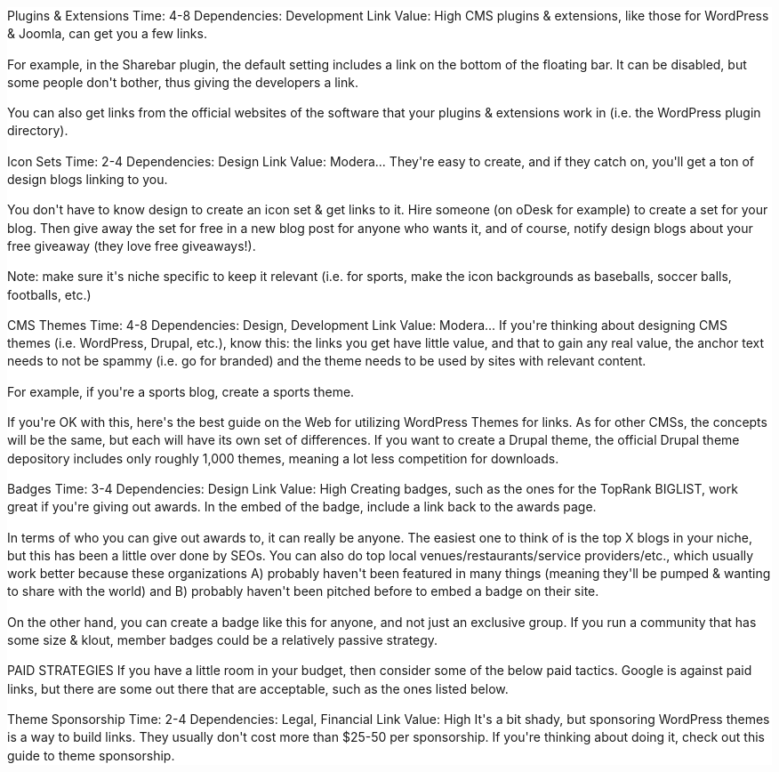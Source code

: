 Plugins &amp; Extensions
Time: 4-8 Dependencies: Development Link Value: High
CMS plugins &amp; extensions, like those for WordPress &amp; Joomla, can get you a few links.

For example, in the Sharebar plugin, the default setting includes a link on the bottom of the floating bar. It can be disabled, but some people don't bother, thus giving the developers a link.

You can also get links from the official websites of the software that your plugins &amp; extensions work in (i.e. the WordPress plugin directory).

Icon Sets
Time: 2-4 Dependencies: Design Link Value: Modera...
They're easy to create, and if they catch on, you'll get a ton of design blogs linking to you.

You don't have to know design to create an icon set &amp; get links to it. Hire someone (on oDesk for example) to create a set for your blog. Then give away the set for free in a new blog post for anyone who wants it, and of course, notify design blogs about your free giveaway (they love free giveaways!).

Note: make sure it's niche specific to keep it relevant (i.e. for sports, make the icon backgrounds as baseballs, soccer balls, footballs, etc.)

CMS Themes
Time: 4-8 Dependencies: Design, Development Link Value: Modera...
If you're thinking about designing CMS themes (i.e. WordPress, Drupal, etc.), know this: the links you get have little value, and that to gain any real value, the anchor text needs to not be spammy (i.e. go for branded) and the theme needs to be used by sites with relevant content.

For example, if you're a sports blog, create a sports theme.

If you're OK with this, here's the best guide on the Web for utilizing WordPress Themes for links. As for other CMSs, the concepts will be the same, but each will have its own set of differences. If you want to create a Drupal theme, the official Drupal theme depository includes only roughly 1,000 themes, meaning a lot less competition for downloads.

Badges
Time: 3-4 Dependencies: Design Link Value: High
Creating badges, such as the ones for the TopRank BIGLIST, work great if you're giving out awards. In the embed of the badge, include a link back to the awards page.

In terms of who you can give out awards to, it can really be anyone. The easiest one to think of is the top X blogs in your niche, but this has been a little over done by SEOs. You can also do top local venues/restaurants/service providers/etc., which usually work better because these organizations A) probably haven't been featured in many things (meaning they'll be pumped &amp; wanting to share with the world) and B) probably haven't been pitched before to embed a badge on their site.

On the other hand, you can create a badge like this for anyone, and not just an exclusive group. If you run a community that has some size &amp; klout, member badges could be a relatively passive strategy.

PAID STRATEGIES
If you have a little room in your budget, then consider some of the below paid tactics. Google is against paid links, but there are some out there that are acceptable, such as the ones listed below.

Theme Sponsorship
Time: 2-4 Dependencies: Legal, Financial Link Value: High
It's a bit shady, but sponsoring WordPress themes is a way to build links. They usually don't cost more than $25-50 per sponsorship. If you're thinking about doing it, check out this guide to theme sponsorship.
